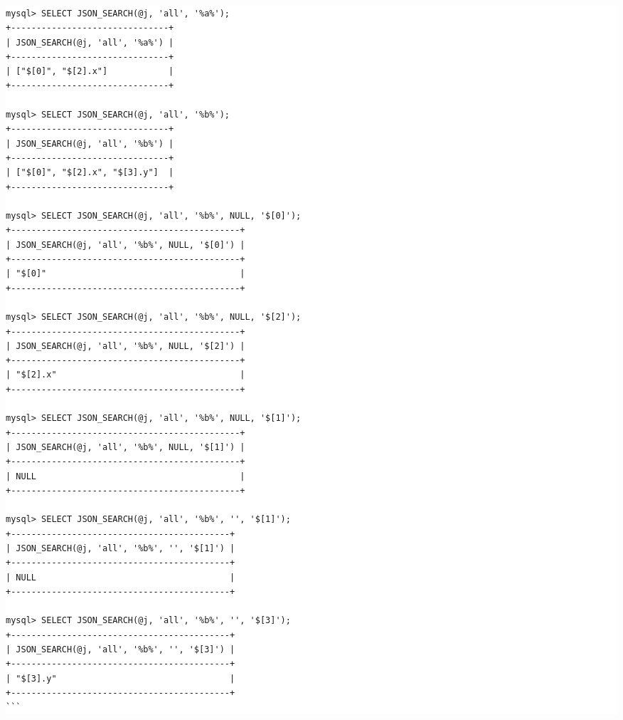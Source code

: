    mysql> SELECT JSON_SEARCH(@j, 'all', '%a%');
    +-------------------------------+
    | JSON_SEARCH(@j, 'all', '%a%') |
    +-------------------------------+
    | ["$[0]", "$[2].x"]            |
    +-------------------------------+

    mysql> SELECT JSON_SEARCH(@j, 'all', '%b%');
    +-------------------------------+
    | JSON_SEARCH(@j, 'all', '%b%') |
    +-------------------------------+
    | ["$[0]", "$[2].x", "$[3].y"]  |
    +-------------------------------+

    mysql> SELECT JSON_SEARCH(@j, 'all', '%b%', NULL, '$[0]');
    +---------------------------------------------+
    | JSON_SEARCH(@j, 'all', '%b%', NULL, '$[0]') |
    +---------------------------------------------+
    | "$[0]"                                      |
    +---------------------------------------------+

    mysql> SELECT JSON_SEARCH(@j, 'all', '%b%', NULL, '$[2]');
    +---------------------------------------------+
    | JSON_SEARCH(@j, 'all', '%b%', NULL, '$[2]') |
    +---------------------------------------------+
    | "$[2].x"                                    |
    +---------------------------------------------+

    mysql> SELECT JSON_SEARCH(@j, 'all', '%b%', NULL, '$[1]');
    +---------------------------------------------+
    | JSON_SEARCH(@j, 'all', '%b%', NULL, '$[1]') |
    +---------------------------------------------+
    | NULL                                        |
    +---------------------------------------------+

    mysql> SELECT JSON_SEARCH(@j, 'all', '%b%', '', '$[1]');
    +-------------------------------------------+
    | JSON_SEARCH(@j, 'all', '%b%', '', '$[1]') |
    +-------------------------------------------+
    | NULL                                      |
    +-------------------------------------------+

    mysql> SELECT JSON_SEARCH(@j, 'all', '%b%', '', '$[3]');
    +-------------------------------------------+
    | JSON_SEARCH(@j, 'all', '%b%', '', '$[3]') |
    +-------------------------------------------+
    | "$[3].y"                                  |
    +-------------------------------------------+
    ```
